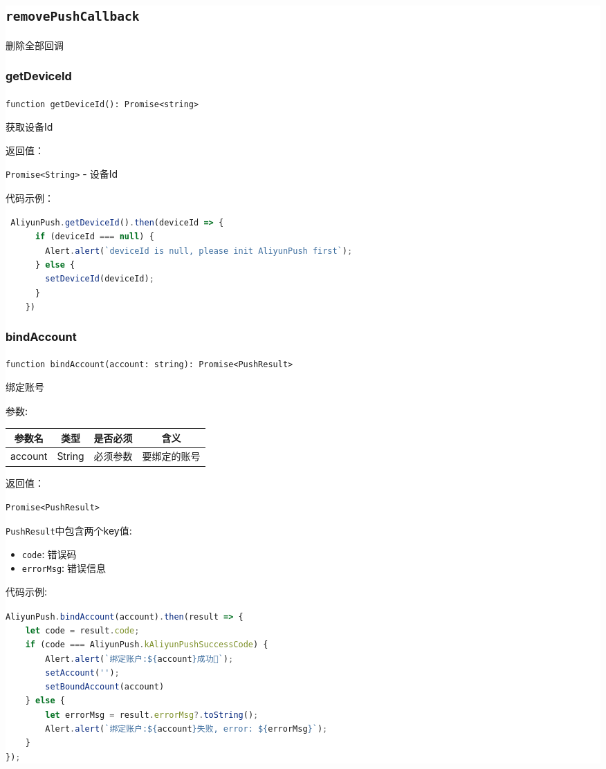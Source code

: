 ## `removePushCallback`

删除全部回调

### getDeviceId

`function getDeviceId(): Promise<string>`

获取设备Id

返回值：

`Promise<String>` - 设备Id

代码示例：

```javascript
 AliyunPush.getDeviceId().then(deviceId => {
      if (deviceId === null) {
        Alert.alert(`deviceId is null, please init AliyunPush first`);
      } else {
        setDeviceId(deviceId);
      }
    })
```

### bindAccount

`function bindAccount(account: string): Promise<PushResult>`

绑定账号

参数:

| 参数名 | 类型 | 是否必须 | 含义 |
| --- | --- | ---| --- |
| account | String | 必须参数 | 要绑定的账号 |

返回值：

`Promise<PushResult>`

`PushResult`中包含两个key值:

+ `code`: 错误码
+ `errorMsg`: 错误信息

代码示例:

```javascript
AliyunPush.bindAccount(account).then(result => {
    let code = result.code;
    if (code === AliyunPush.kAliyunPushSuccessCode) {
        Alert.alert(`绑定账户:${account}成功👋`);
        setAccount('');
        setBoundAccount(account)
    } else {
        let errorMsg = result.errorMsg?.toString();
        Alert.alert(`绑定账户:${account}失败, error: ${errorMsg}`);
    }
});
```
